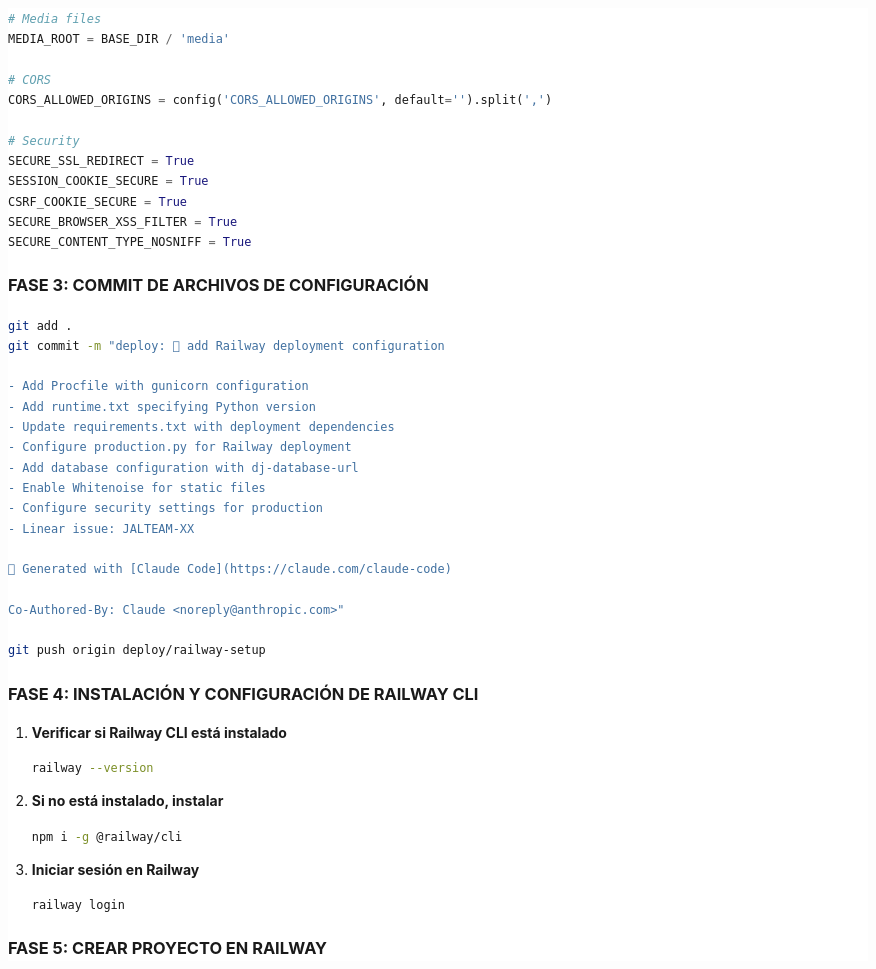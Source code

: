 ```python
# Media files
MEDIA_ROOT = BASE_DIR / 'media'

# CORS
CORS_ALLOWED_ORIGINS = config('CORS_ALLOWED_ORIGINS', default='').split(',')

# Security
SECURE_SSL_REDIRECT = True
SESSION_COOKIE_SECURE = True
CSRF_COOKIE_SECURE = True
SECURE_BROWSER_XSS_FILTER = True
SECURE_CONTENT_TYPE_NOSNIFF = True
```

### FASE 3: COMMIT DE ARCHIVOS DE CONFIGURACIÓN

```bash
git add .
git commit -m "deploy: 🚀 add Railway deployment configuration

- Add Procfile with gunicorn configuration
- Add runtime.txt specifying Python version
- Update requirements.txt with deployment dependencies
- Configure production.py for Railway deployment
- Add database configuration with dj-database-url
- Enable Whitenoise for static files
- Configure security settings for production
- Linear issue: JALTEAM-XX

🤖 Generated with [Claude Code](https://claude.com/claude-code)

Co-Authored-By: Claude <noreply@anthropic.com>"

git push origin deploy/railway-setup
```

### FASE 4: INSTALACIÓN Y CONFIGURACIÓN DE RAILWAY CLI

1. **Verificar si Railway CLI está instalado**
   ```bash
   railway --version
   ```

2. **Si no está instalado, instalar**
   ```bash
   npm i -g @railway/cli
   ```

3. **Iniciar sesión en Railway**
   ```bash
   railway login
   ```

### FASE 5: CREAR PROYECTO EN RAILWAY
